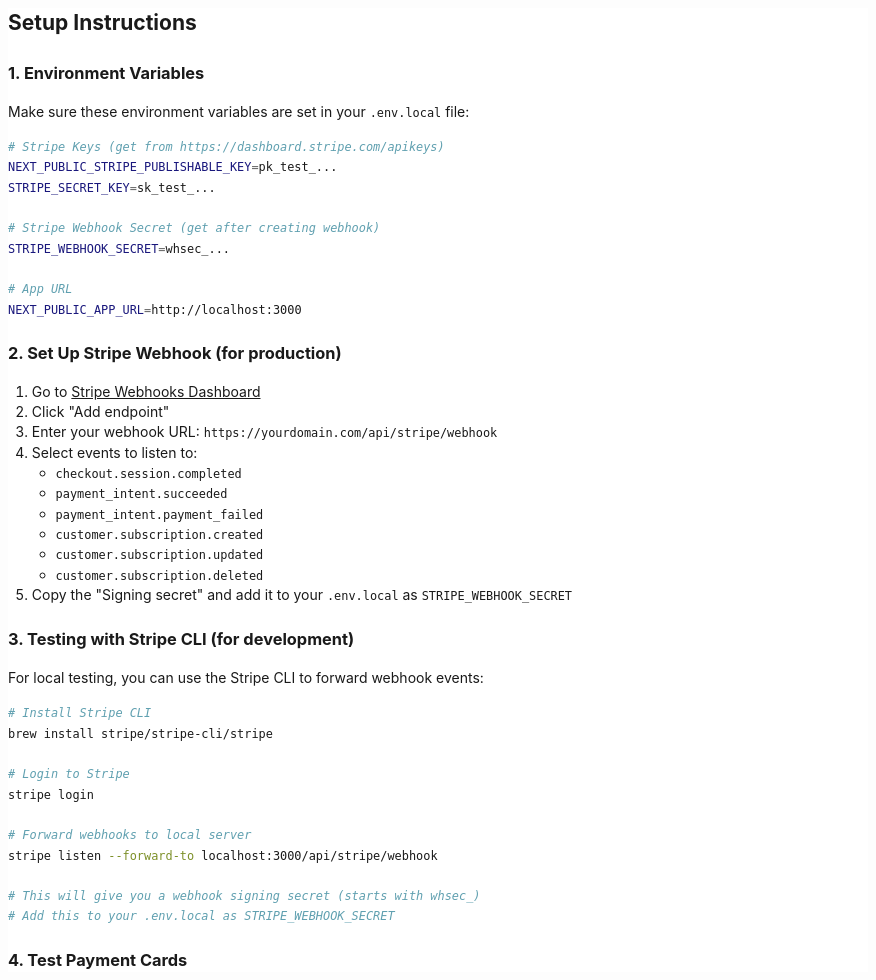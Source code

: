 ## Setup Instructions

### 1. Environment Variables

Make sure these environment variables are set in your `.env.local` file:

```bash
# Stripe Keys (get from https://dashboard.stripe.com/apikeys)
NEXT_PUBLIC_STRIPE_PUBLISHABLE_KEY=pk_test_...
STRIPE_SECRET_KEY=sk_test_...

# Stripe Webhook Secret (get after creating webhook)
STRIPE_WEBHOOK_SECRET=whsec_...

# App URL
NEXT_PUBLIC_APP_URL=http://localhost:3000
```

### 2. Set Up Stripe Webhook (for production)

1. Go to [Stripe Webhooks Dashboard](https://dashboard.stripe.com/webhooks)
2. Click "Add endpoint"
3. Enter your webhook URL: `https://yourdomain.com/api/stripe/webhook`
4. Select events to listen to:
   - `checkout.session.completed`
   - `payment_intent.succeeded`
   - `payment_intent.payment_failed`
   - `customer.subscription.created`
   - `customer.subscription.updated`
   - `customer.subscription.deleted`
5. Copy the "Signing secret" and add it to your `.env.local` as `STRIPE_WEBHOOK_SECRET`

### 3. Testing with Stripe CLI (for development)

For local testing, you can use the Stripe CLI to forward webhook events:

```bash
# Install Stripe CLI
brew install stripe/stripe-cli/stripe

# Login to Stripe
stripe login

# Forward webhooks to local server
stripe listen --forward-to localhost:3000/api/stripe/webhook

# This will give you a webhook signing secret (starts with whsec_)
# Add this to your .env.local as STRIPE_WEBHOOK_SECRET
```

### 4. Test Payment Cards
